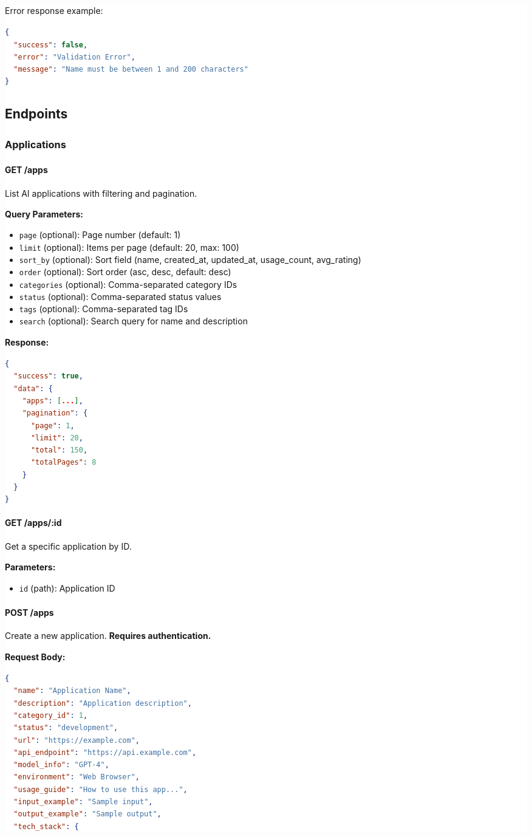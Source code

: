 Error response example:
```json
{
  "success": false,
  "error": "Validation Error",
  "message": "Name must be between 1 and 200 characters"
}
```

## Endpoints

### Applications

#### GET /apps
List AI applications with filtering and pagination.

**Query Parameters:**
- `page` (optional): Page number (default: 1)
- `limit` (optional): Items per page (default: 20, max: 100)
- `sort_by` (optional): Sort field (name, created_at, updated_at, usage_count, avg_rating)
- `order` (optional): Sort order (asc, desc, default: desc)
- `categories` (optional): Comma-separated category IDs
- `status` (optional): Comma-separated status values
- `tags` (optional): Comma-separated tag IDs
- `search` (optional): Search query for name and description

**Response:**
```json
{
  "success": true,
  "data": {
    "apps": [...],
    "pagination": {
      "page": 1,
      "limit": 20,
      "total": 150,
      "totalPages": 8
    }
  }
}
```

#### GET /apps/:id
Get a specific application by ID.

**Parameters:**
- `id` (path): Application ID

#### POST /apps
Create a new application. **Requires authentication.**

**Request Body:**
```json
{
  "name": "Application Name",
  "description": "Application description",
  "category_id": 1,
  "status": "development",
  "url": "https://example.com",
  "api_endpoint": "https://api.example.com",
  "model_info": "GPT-4",
  "environment": "Web Browser",
  "usage_guide": "How to use this app...",
  "input_example": "Sample input",
  "output_example": "Sample output",
  "tech_stack": {
```
